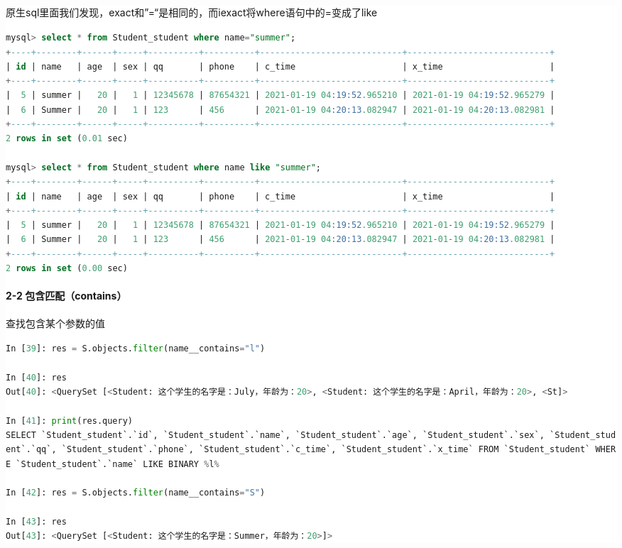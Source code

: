 原生sql里面我们发现，exact和”=“是相同的，而iexact将where语句中的=变成了like

```sql
mysql> select * from Student_student where name="summer";
+----+--------+------+-----+----------+----------+----------------------------+----------------------------+
| id | name   | age  | sex | qq       | phone    | c_time                     | x_time                     |
+----+--------+------+-----+----------+----------+----------------------------+----------------------------+
|  5 | summer |   20 |   1 | 12345678 | 87654321 | 2021-01-19 04:19:52.965210 | 2021-01-19 04:19:52.965279 |
|  6 | Summer |   20 |   1 | 123      | 456      | 2021-01-19 04:20:13.082947 | 2021-01-19 04:20:13.082981 |
+----+--------+------+-----+----------+----------+----------------------------+----------------------------+
2 rows in set (0.01 sec)

mysql> select * from Student_student where name like "summer";
+----+--------+------+-----+----------+----------+----------------------------+----------------------------+
| id | name   | age  | sex | qq       | phone    | c_time                     | x_time                     |
+----+--------+------+-----+----------+----------+----------------------------+----------------------------+
|  5 | summer |   20 |   1 | 12345678 | 87654321 | 2021-01-19 04:19:52.965210 | 2021-01-19 04:19:52.965279 |
|  6 | Summer |   20 |   1 | 123      | 456      | 2021-01-19 04:20:13.082947 | 2021-01-19 04:20:13.082981 |
+----+--------+------+-----+----------+----------+----------------------------+----------------------------+
2 rows in set (0.00 sec)
```

#### 2-2 包含匹配（contains）

查找包含某个参数的值

```python
In [39]: res = S.objects.filter(name__contains="l")

In [40]: res
Out[40]: <QuerySet [<Student: 这个学生的名字是：July，年龄为：20>, <Student: 这个学生的名字是：April，年龄为：20>, <St]>

In [41]: print(res.query)
SELECT `Student_student`.`id`, `Student_student`.`name`, `Student_student`.`age`, `Student_student`.`sex`, `Student_student`.`qq`, `Student_student`.`phone`, `Student_student`.`c_time`, `Student_student`.`x_time` FROM `Student_student` WHERE `Student_student`.`name` LIKE BINARY %l%

In [42]: res = S.objects.filter(name__contains="S")

In [43]: res
Out[43]: <QuerySet [<Student: 这个学生的名字是：Summer，年龄为：20>]>

```
